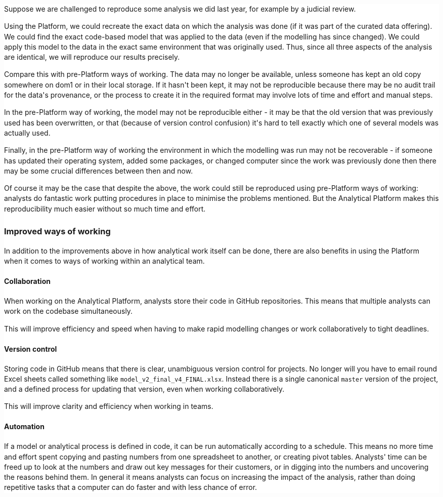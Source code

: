 Suppose we are challenged to reproduce some analysis we did last year, for example by a judicial review.

Using the Platform, we could recreate the exact data on which the analysis was done (if it was part of the curated data offering). We could find the exact code-based model that was applied to the data (even if the modelling has since changed). We could apply this model to the data in the exact same environment that was originally used. Thus, since all three aspects of the analysis are identical, we will reproduce our results precisely.

Compare this with pre-Platform ways of working. The data may no longer be available, unless someone has kept an old copy  somewhere on dom1 or in their local storage. If it hasn't been kept, it may not be reproducible because there may be no audit trail for the data's provenance, or the process to create it in the required format may involve lots of time and effort and manual steps.

In the pre-Platform way of working, the model may not be reproducible either - it may be that the old version that was previously used has been overwritten, or that (because of version control confusion) it's hard to tell exactly which one of several models was actually used.

Finally, in the pre-Platform way of working the environment in which the modelling was run may not be recoverable - if someone has updated their operating system, added some packages, or changed computer since the work was previously done then there may be some crucial differences between then and now.

Of course it may be the case that despite the above, the work could still be reproduced using pre-Platform ways of working: analysts do fantastic work putting procedures in place to minimise the problems mentioned. But the Analytical Platform makes this reproducibility much easier without so much time and effort.

### Improved ways of working

In addition to the improvements above in how analytical work itself can be done, there are also benefits in using the Platform when it comes to ways of working within an analytical team.

#### Collaboration
When working on the Analytical Platform, analysts store their code in GitHub repositories. This means that multiple analysts can work on the codebase simultaneously.

This will improve efficiency and speed when having to make rapid modelling changes or work collaboratively to tight deadlines.

#### Version control
Storing code in GitHub means that there is clear, unambiguous version control for projects. No longer will you have to email round Excel sheets called something like `model_v2_final_v4_FINAL.xlsx`. Instead there is a single canonical `master` version of the project, and a defined process for updating that version, even when working collaboratively.

This will improve clarity and efficiency when working in teams.

#### Automation
If a model or analytical process is defined in code, it can be run automatically according to a schedule. This means no more time and effort spent copying and pasting numbers from one spreadsheet to another, or creating pivot tables. Analysts' time can be freed up to look at the numbers and draw out key messages for their customers, or in digging into the numbers and uncovering the reasons behind them. In general it means analysts can focus on increasing the impact of the analysis, rather than doing repetitive tasks that a computer can do faster and with less chance of error.
